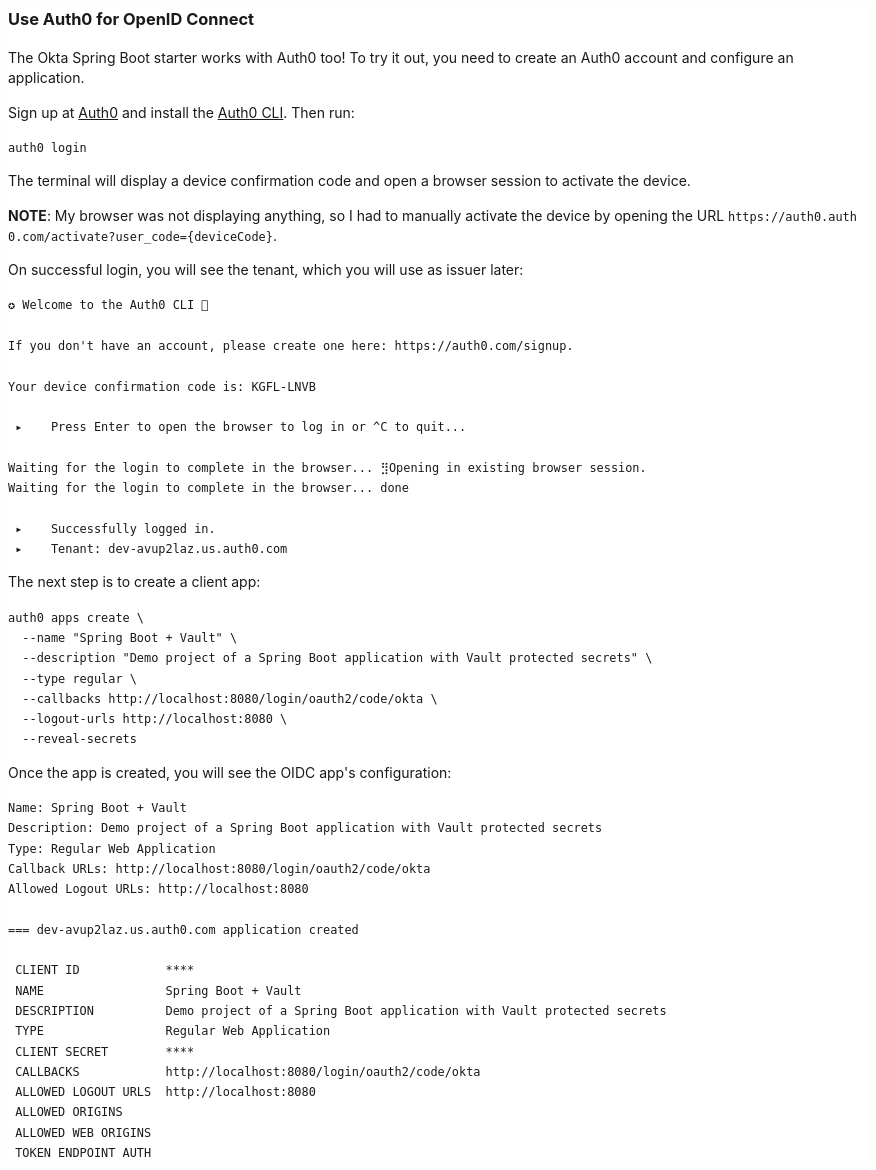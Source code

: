 ### Use Auth0 for OpenID Connect

The Okta Spring Boot starter works with Auth0 too! To try it out, you need to create an Auth0 account and configure an application. 

Sign up at [Auth0](https://auth0.com/signup) and install the [Auth0 CLI](https://github.com/auth0/auth0-cli). Then run:

```shell
auth0 login
```

The terminal will display a device confirmation code and open a browser session to activate the device.

**NOTE**: My browser was not displaying anything, so I had to manually activate the device by opening the URL `https://auth0.auth0.com/activate?user_code={deviceCode}`.

On successful login, you will see the tenant, which you will use as issuer later:

```
✪ Welcome to the Auth0 CLI 🎊

If you don't have an account, please create one here: https://auth0.com/signup.

Your device confirmation code is: KGFL-LNVB

 ▸    Press Enter to open the browser to log in or ^C to quit...

Waiting for the login to complete in the browser... ⣻Opening in existing browser session.
Waiting for the login to complete in the browser... done

 ▸    Successfully logged in.
 ▸    Tenant: dev-avup2laz.us.auth0.com
```

The next step is to create a client app:

```shell
auth0 apps create \
  --name "Spring Boot + Vault" \
  --description "Demo project of a Spring Boot application with Vault protected secrets" \
  --type regular \
  --callbacks http://localhost:8080/login/oauth2/code/okta \
  --logout-urls http://localhost:8080 \
  --reveal-secrets
```

Once the app is created, you will see the OIDC app's configuration:

```
Name: Spring Boot + Vault
Description: Demo project of a Spring Boot application with Vault protected secrets
Type: Regular Web Application
Callback URLs: http://localhost:8080/login/oauth2/code/okta
Allowed Logout URLs: http://localhost:8080

=== dev-avup2laz.us.auth0.com application created

 CLIENT ID            ****
 NAME                 Spring Boot + Vault
 DESCRIPTION          Demo project of a Spring Boot application with Vault protected secrets
 TYPE                 Regular Web Application
 CLIENT SECRET        ****
 CALLBACKS            http://localhost:8080/login/oauth2/code/okta
 ALLOWED LOGOUT URLS  http://localhost:8080
 ALLOWED ORIGINS
 ALLOWED WEB ORIGINS
 TOKEN ENDPOINT AUTH
```
